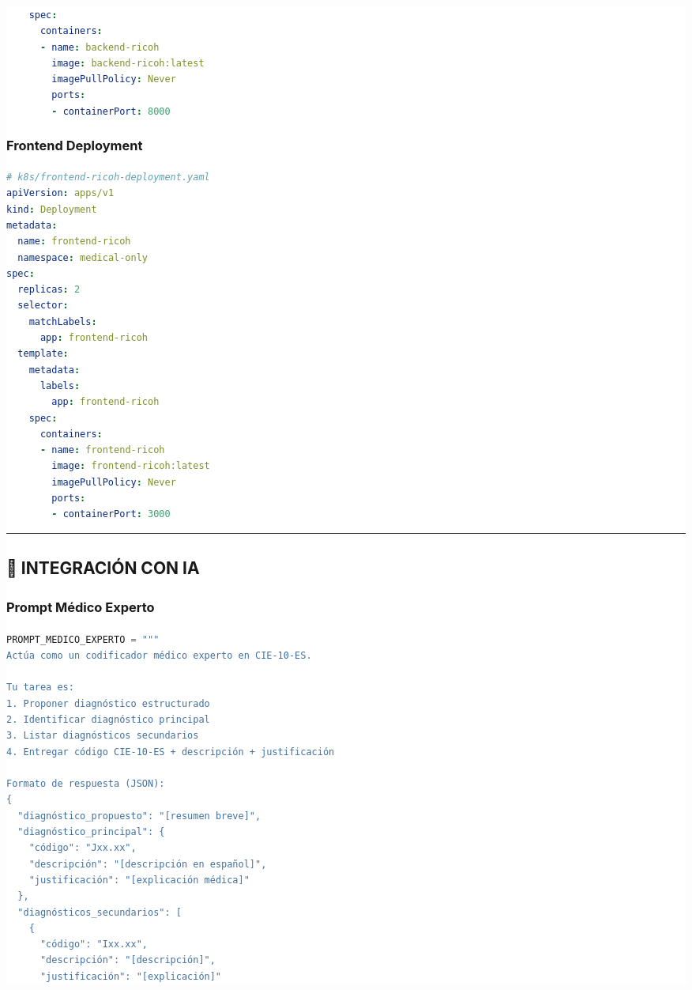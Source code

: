 ```yaml
    spec:
      containers:
      - name: backend-ricoh
        image: backend-ricoh:latest
        imagePullPolicy: Never
        ports:
        - containerPort: 8000
```

### **Frontend Deployment**
```yaml
# k8s/frontend-ricoh-deployment.yaml
apiVersion: apps/v1
kind: Deployment
metadata:
  name: frontend-ricoh
  namespace: medical-only
spec:
  replicas: 2
  selector:
    matchLabels:
      app: frontend-ricoh
  template:
    metadata:
      labels:
        app: frontend-ricoh
    spec:
      containers:
      - name: frontend-ricoh
        image: frontend-ricoh:latest
        imagePullPolicy: Never
        ports:
        - containerPort: 3000
```

---

## **🤖 INTEGRACIÓN CON IA**

### **Prompt Médico Experto**
```python
PROMPT_MEDICO_EXPERTO = """
Actúa como un codificador médico experto en CIE-10-ES.

Tu tarea es:
1. Proponer diagnóstico estructurado
2. Identificar diagnóstico principal
3. Listar diagnósticos secundarios
4. Entregar código CIE-10-ES + descripción + justificación

Formato de respuesta (JSON):
{
  "diagnóstico_propuesto": "[resumen breve]",
  "diagnóstico_principal": {
    "código": "Jxx.xx",
    "descripción": "[descripción en español]",
    "justificación": "[explicación médica]"
  },
  "diagnósticos_secundarios": [
    {
      "código": "Ixx.xx",
      "descripción": "[descripción]",
      "justificación": "[explicación]"
```